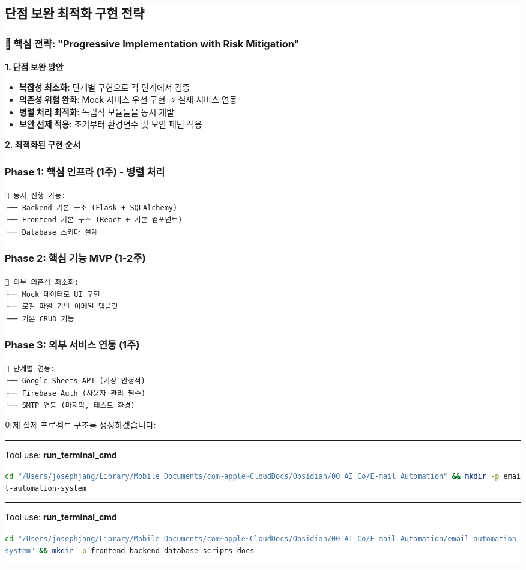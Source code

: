 
## 단점 보완 최적화 구현 전략

### 🎯 핵심 전략: "Progressive Implementation with Risk Mitigation"

**1. 단점 보완 방안**
- **복잡성 최소화**: 단계별 구현으로 각 단계에서 검증
- **의존성 위험 완화**: Mock 서비스 우선 구현 → 실제 서비스 연동
- **병렬 처리 최적화**: 독립적 모듈들을 동시 개발
- **보안 선제 적용**: 초기부터 환경변수 및 보안 패턴 적용

**2. 최적화된 구현 순서**

### Phase 1: 핵심 인프라 (1주) - 병렬 처리
```
🔄 동시 진행 가능:
├── Backend 기본 구조 (Flask + SQLAlchemy)
├── Frontend 기본 구조 (React + 기본 컴포넌트)
└── Database 스키마 설계
```

### Phase 2: 핵심 기능 MVP (1-2주)
```
🎯 외부 의존성 최소화:
├── Mock 데이터로 UI 구현
├── 로컬 파일 기반 이메일 템플릿
└── 기본 CRUD 기능
```

### Phase 3: 외부 서비스 연동 (1주)
```
🔗 단계별 연동:
├── Google Sheets API (가장 안정적)
├── Firebase Auth (사용자 관리 필수)
└── SMTP 연동 (마지막, 테스트 환경)
```

이제 실제 프로젝트 구조를 생성하겠습니다:

---

Tool use: **run_terminal_cmd**

```bash
cd "/Users/josephjang/Library/Mobile Documents/com~apple~CloudDocs/Obsidian/00 AI Co/E-mail Automation" && mkdir -p email-automation-system
```

---

Tool use: **run_terminal_cmd**

```bash
cd "/Users/josephjang/Library/Mobile Documents/com~apple~CloudDocs/Obsidian/00 AI Co/E-mail Automation/email-automation-system" && mkdir -p frontend backend database scripts docs
```

---